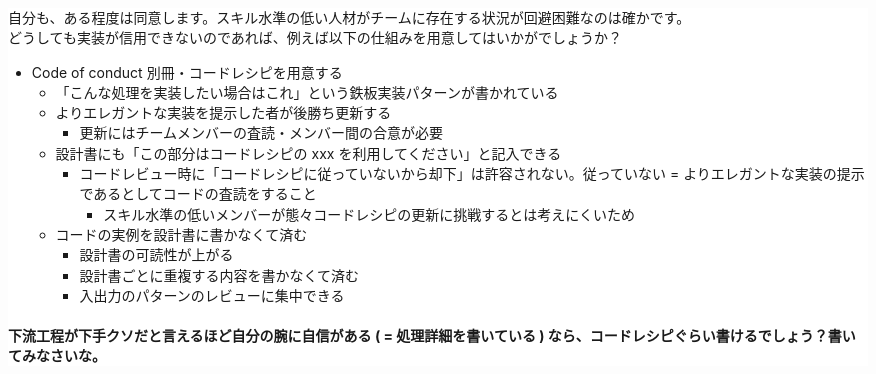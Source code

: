 自分も、ある程度は同意します。スキル水準の低い人材がチームに存在する状況が回避困難なのは確かです。  
どうしても実装が信用できないのであれば、例えば以下の仕組みを用意してはいかがでしょうか？
- Code of conduct 別冊・コードレシピを用意する
    - 「こんな処理を実装したい場合はこれ」という鉄板実装パターンが書かれている
    - よりエレガントな実装を提示した者が後勝ち更新する
        - 更新にはチームメンバーの査読・メンバー間の合意が必要
    - 設計書にも「この部分はコードレシピの xxx を利用してください」と記入できる
        - コードレビュー時に「コードレシピに従っていないから却下」は許容されない。従っていない = よりエレガントな実装の提示であるとしてコードの査読をすること
            - スキル水準の低いメンバーが態々コードレシピの更新に挑戦するとは考えにくいため
    - コードの実例を設計書に書かなくて済む
        - 設計書の可読性が上がる
        - 設計書ごとに重複する内容を書かなくて済む
        - 入出力のパターンのレビューに集中できる

#### 下流工程が下手クソだと言えるほど自分の腕に自信がある ( = 処理詳細を書いている ) なら、コードレシピぐらい書けるでしょう？書いてみなさいな。
